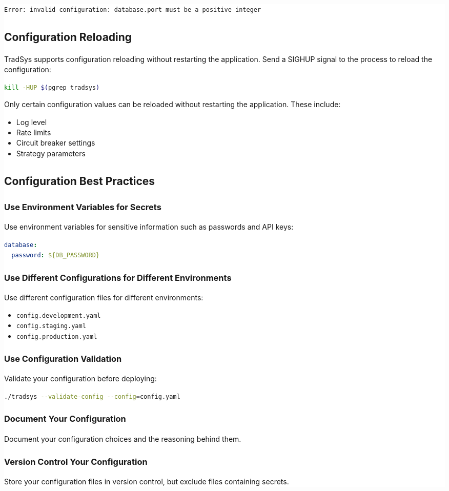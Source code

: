 ```
Error: invalid configuration: database.port must be a positive integer
```

## Configuration Reloading

TradSys supports configuration reloading without restarting the application. Send a SIGHUP signal to the process to reload the configuration:

```bash
kill -HUP $(pgrep tradsys)
```

Only certain configuration values can be reloaded without restarting the application. These include:

- Log level
- Rate limits
- Circuit breaker settings
- Strategy parameters

## Configuration Best Practices

### Use Environment Variables for Secrets

Use environment variables for sensitive information such as passwords and API keys:

```yaml
database:
  password: ${DB_PASSWORD}
```

### Use Different Configurations for Different Environments

Use different configuration files for different environments:

- `config.development.yaml`
- `config.staging.yaml`
- `config.production.yaml`

### Use Configuration Validation

Validate your configuration before deploying:

```bash
./tradsys --validate-config --config=config.yaml
```

### Document Your Configuration

Document your configuration choices and the reasoning behind them.

### Version Control Your Configuration

Store your configuration files in version control, but exclude files containing secrets.
